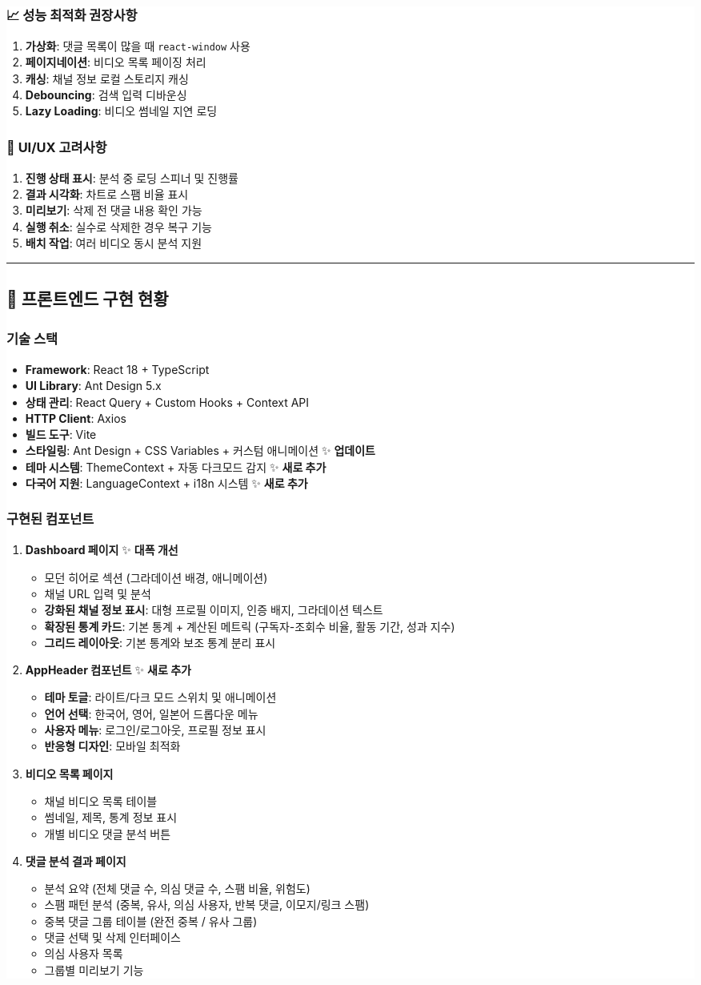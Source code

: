 ### 📈 **성능 최적화 권장사항**

1. **가상화**: 댓글 목록이 많을 때 `react-window` 사용
2. **페이지네이션**: 비디오 목록 페이징 처리
3. **캐싱**: 채널 정보 로컬 스토리지 캐싱
4. **Debouncing**: 검색 입력 디바운싱
5. **Lazy Loading**: 비디오 썸네일 지연 로딩

### 🎨 **UI/UX 고려사항**

1. **진행 상태 표시**: 분석 중 로딩 스피너 및 진행률
2. **결과 시각화**: 차트로 스팸 비율 표시
3. **미리보기**: 삭제 전 댓글 내용 확인 가능
4. **실행 취소**: 실수로 삭제한 경우 복구 기능
5. **배치 작업**: 여러 비디오 동시 분석 지원

---

## 🎨 **프론트엔드 구현 현황**

### **기술 스택**
- **Framework**: React 18 + TypeScript
- **UI Library**: Ant Design 5.x
- **상태 관리**: React Query + Custom Hooks + Context API
- **HTTP Client**: Axios
- **빌드 도구**: Vite
- **스타일링**: Ant Design + CSS Variables + 커스텀 애니메이션 ✨ **업데이트**
- **테마 시스템**: ThemeContext + 자동 다크모드 감지 ✨ **새로 추가**
- **다국어 지원**: LanguageContext + i18n 시스템 ✨ **새로 추가**

### **구현된 컴포넌트**
1. **Dashboard 페이지** ✨ **대폭 개선**
   - 모던 히어로 섹션 (그라데이션 배경, 애니메이션)
   - 채널 URL 입력 및 분석
   - **강화된 채널 정보 표시**: 대형 프로필 이미지, 인증 배지, 그라데이션 텍스트
   - **확장된 통계 카드**: 기본 통계 + 계산된 메트릭 (구독자-조회수 비율, 활동 기간, 성과 지수)
   - **그리드 레이아웃**: 기본 통계와 보조 통계 분리 표시

2. **AppHeader 컴포넌트** ✨ **새로 추가**
   - **테마 토글**: 라이트/다크 모드 스위치 및 애니메이션
   - **언어 선택**: 한국어, 영어, 일본어 드롭다운 메뉴
   - **사용자 메뉴**: 로그인/로그아웃, 프로필 정보 표시
   - **반응형 디자인**: 모바일 최적화

3. **비디오 목록 페이지**
   - 채널 비디오 목록 테이블
   - 썸네일, 제목, 통계 정보 표시
   - 개별 비디오 댓글 분석 버튼

4. **댓글 분석 결과 페이지**
   - 분석 요약 (전체 댓글 수, 의심 댓글 수, 스팸 비율, 위험도)
   - 스팸 패턴 분석 (중복, 유사, 의심 사용자, 반복 댓글, 이모지/링크 스팸)
   - 중복 댓글 그룹 테이블 (완전 중복 / 유사 그룹)
   - 댓글 선택 및 삭제 인터페이스
   - 의심 사용자 목록
   - 그룹별 미리보기 기능
